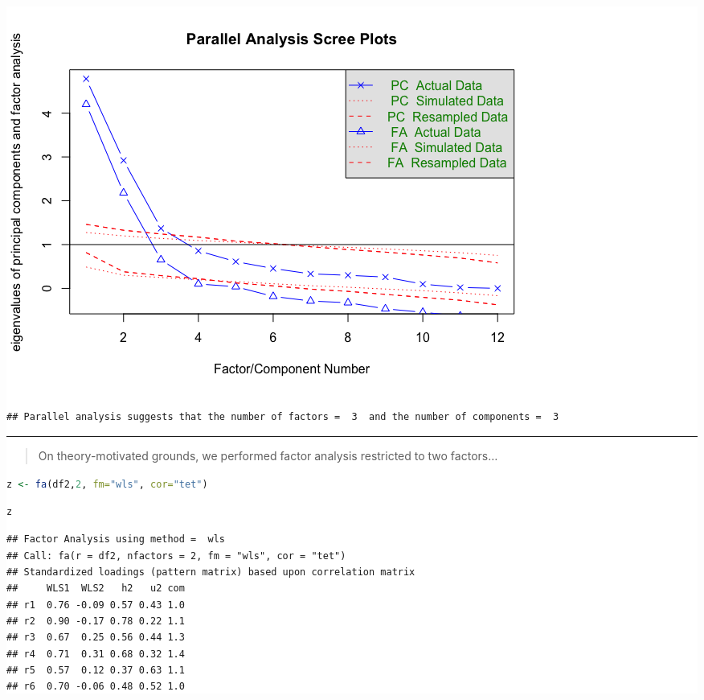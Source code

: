 ![](Krukar-etal-2018_files/figure-gfm/unnamed-chunk-5-1.png)

    ## Parallel analysis suggests that the number of factors =  3  and the number of components =  3

------------------------------------------------------------------------

> On theory-motivated grounds, we performed factor analysis restricted
> to two factors…

``` r
z <- fa(df2,2, fm="wls", cor="tet")
```

``` r
z
```

    ## Factor Analysis using method =  wls
    ## Call: fa(r = df2, nfactors = 2, fm = "wls", cor = "tet")
    ## Standardized loadings (pattern matrix) based upon correlation matrix
    ##     WLS1  WLS2   h2   u2 com
    ## r1  0.76 -0.09 0.57 0.43 1.0
    ## r2  0.90 -0.17 0.78 0.22 1.1
    ## r3  0.67  0.25 0.56 0.44 1.3
    ## r4  0.71  0.31 0.68 0.32 1.4
    ## r5  0.57  0.12 0.37 0.63 1.1
    ## r6  0.70 -0.06 0.48 0.52 1.0